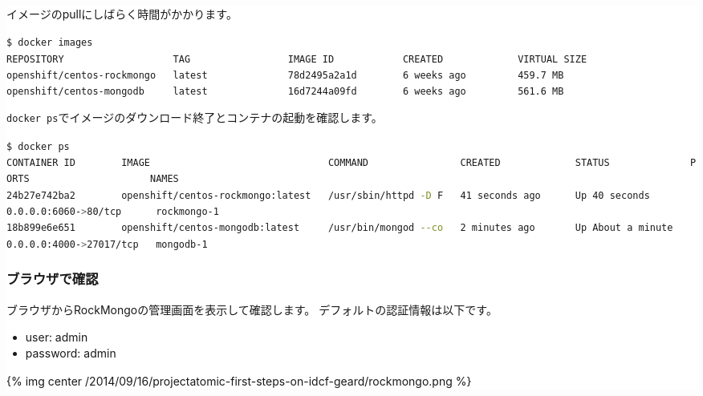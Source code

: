 イメージのpullにしばらく時間がかかります。

``` bash
$ docker images
REPOSITORY                   TAG                 IMAGE ID            CREATED             VIRTUAL SIZE
openshift/centos-rockmongo   latest              78d2495a2a1d        6 weeks ago         459.7 MB
openshift/centos-mongodb     latest              16d7244a09fd        6 weeks ago         561.6 MB
```

`docker ps`でイメージのダウンロード終了とコンテナの起動を確認します。

``` bash
$ docker ps
CONTAINER ID        IMAGE                               COMMAND                CREATED             STATUS              PORTS                     NAMES
24b27e742ba2        openshift/centos-rockmongo:latest   /usr/sbin/httpd -D F   41 seconds ago      Up 40 seconds       0.0.0.0:6060->80/tcp      rockmongo-1
18b899e6e651        openshift/centos-mongodb:latest     /usr/bin/mongod --co   2 minutes ago       Up About a minute   0.0.0.0:4000->27017/tcp   mongodb-1
```

### ブラウザで確認

ブラウザからRockMongoの管理画面を表示して確認します。
デフォルトの認証情報は以下です。

* user: admin
* password: admin

{% img center /2014/09/16/projectatomic-first-steps-on-idcf-geard/rockmongo.png %}
